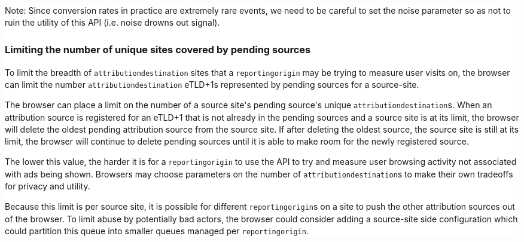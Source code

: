 Note: Since conversion rates in practice are extremely rare events, we need to
be careful to set the noise parameter so as not to ruin the utility of this API
(i.e. noise drowns out signal).

### Limiting the number of unique sites covered by pending sources

To limit the breadth of `attributiondestination` sites that a `reportingorigin`
may be trying to measure user visits on, the browser can limit the number
`attributiondestination` eTLD+1s represented by pending sources for a
source-site.

The browser can place a limit on the number of a source site's pending source's
unique `attributiondestination`s. When an attribution source is registered for
an eTLD+1 that is not already in the pending sources and a source site is at its
limit, the browser will delete the oldest pending attribution source from the
source site. If after deleting the oldest source, the source site is still at
its limit, the browser will continue to delete pending sources until it is able
to make room for the newly registered source.

The lower this value, the harder it is for a `reportingorigin` to use the API to
try and measure user browsing activity not associated with ads being shown.
Browsers may choose parameters on the number of `attributiondestination`s to
make their own tradeoffs for privacy and utility.

Because this limit is per source site, it is possible for different
`reportingorigin`s on a site to push the other attribution sources out of the
browser. To limit abuse by potentially bad actors, the browser could consider
adding a source-site side configuration which could partition this queue into
smaller queues managed per `reportingorigin`.
